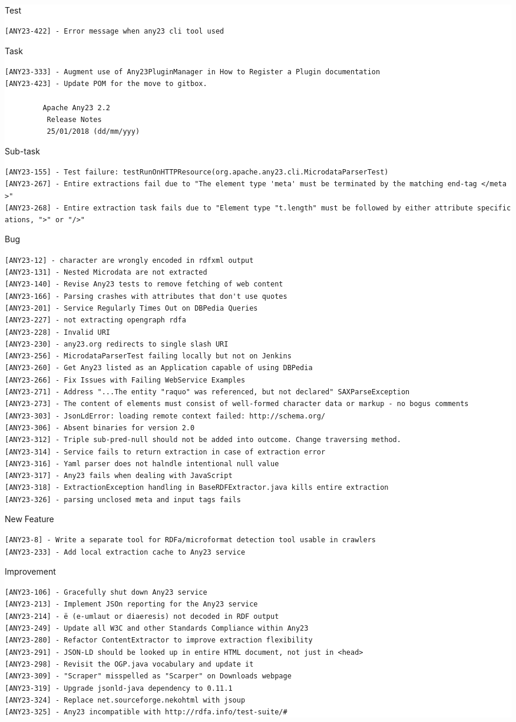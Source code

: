 Test

    [ANY23-422] - Error message when any23 cli tool used

Task

    [ANY23-333] - Augment use of Any23PluginManager in How to Register a Plugin documentation
    [ANY23-423] - Update POM for the move to gitbox.

             Apache Any23 2.2
              Release Notes
              25/01/2018 (dd/mm/yyy)

Sub-task

    [ANY23-155] - Test failure: testRunOnHTTPResource(org.apache.any23.cli.MicrodataParserTest)
    [ANY23-267] - Entire extractions fail due to "The element type 'meta' must be terminated by the matching end-tag </meta>"
    [ANY23-268] - Entire extraction task fails due to "Element type "t.length" must be followed by either attribute specifications, ">" or "/>"

Bug

    [ANY23-12] - character are wrongly encoded in rdfxml output
    [ANY23-131] - Nested Microdata are not extracted
    [ANY23-140] - Revise Any23 tests to remove fetching of web content
    [ANY23-166] - Parsing crashes with attributes that don't use quotes
    [ANY23-201] - Service Regularly Times Out on DBPedia Queries
    [ANY23-227] - not extracting opengraph rdfa
    [ANY23-228] - Invalid URI
    [ANY23-230] - any23.org redirects to single slash URI
    [ANY23-256] - MicrodataParserTest failing locally but not on Jenkins
    [ANY23-260] - Get Any23 listed as an Application capable of using DBPedia
    [ANY23-266] - Fix Issues with Failing WebService Examples
    [ANY23-271] - Address "...The entity "raquo" was referenced, but not declared" SAXParseException
    [ANY23-273] - The content of elements must consist of well-formed character data or markup - no bogus comments
    [ANY23-303] - JsonLdError: loading remote context failed: http://schema.org/
    [ANY23-306] - Absent binaries for version 2.0
    [ANY23-312] - Triple sub-pred-null should not be added into outcome. Change traversing method.
    [ANY23-314] - Service fails to return extraction in case of extraction error
    [ANY23-316] - Yaml parser does not halndle intentional null value
    [ANY23-317] - Any23 fails when dealing with JavaScript
    [ANY23-318] - ExtractionException handling in BaseRDFExtractor.java kills entire extraction
    [ANY23-326] - parsing unclosed meta and input tags fails

New Feature

    [ANY23-8] - Write a separate tool for RDFa/microformat detection tool usable in crawlers
    [ANY23-233] - Add local extraction cache to Any23 service

Improvement

    [ANY23-106] - Gracefully shut down Any23 service
    [ANY23-213] - Implement JSOn reporting for the Any23 service
    [ANY23-214] - ë (e-umlaut or diaeresis) not decoded in RDF output
    [ANY23-249] - Update all W3C and other Standards Compliance within Any23
    [ANY23-280] - Refactor ContentExtractor to improve extraction flexibility
    [ANY23-291] - JSON-LD should be looked up in entire HTML document, not just in <head>
    [ANY23-298] - Revisit the OGP.java vocabulary and update it
    [ANY23-309] - "Scraper" misspelled as "Scarper" on Downloads webpage
    [ANY23-319] - Upgrade jsonld-java dependency to 0.11.1
    [ANY23-324] - Replace net.sourceforge.nekohtml with jsoup
    [ANY23-325] - Any23 incompatible with http://rdfa.info/test-suite/#
